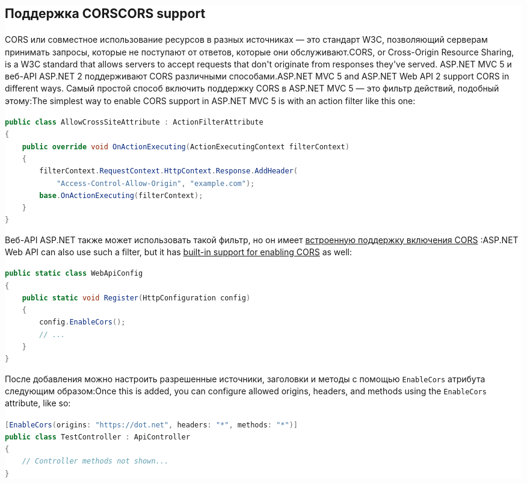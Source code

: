 ## <a name="cors-support"></a><span data-ttu-id="f385f-213">Поддержка CORS</span><span class="sxs-lookup"><span data-stu-id="f385f-213">CORS support</span></span>

<span data-ttu-id="f385f-214">CORS или совместное использование ресурсов в разных источниках — это стандарт W3C, позволяющий серверам принимать запросы, которые не поступают от ответов, которые они обслуживают.</span><span class="sxs-lookup"><span data-stu-id="f385f-214">CORS, or Cross-Origin Resource Sharing, is a W3C standard that allows servers to accept requests that don't originate from responses they've served.</span></span> <span data-ttu-id="f385f-215">ASP.NET MVC 5 и веб-API ASP.NET 2 поддерживают CORS различными способами.</span><span class="sxs-lookup"><span data-stu-id="f385f-215">ASP.NET MVC 5 and ASP.NET Web API 2 support CORS in different ways.</span></span> <span data-ttu-id="f385f-216">Самый простой способ включить поддержку CORS в ASP.NET MVC 5 — это фильтр действий, подобный этому:</span><span class="sxs-lookup"><span data-stu-id="f385f-216">The simplest way to enable CORS support in ASP.NET MVC 5 is with an action filter like this one:</span></span>

```csharp
public class AllowCrossSiteAttribute : ActionFilterAttribute
{
    public override void OnActionExecuting(ActionExecutingContext filterContext)
    {
        filterContext.RequestContext.HttpContext.Response.AddHeader(
            "Access-Control-Allow-Origin", "example.com");
        base.OnActionExecuting(filterContext);
    }
}
```

<span data-ttu-id="f385f-217">Веб-API ASP.NET также может использовать такой фильтр, но он имеет [встроенную поддержку включения CORS](/aspnet/web-api/overview/security/enabling-cross-origin-requests-in-web-api#enable-cors) :</span><span class="sxs-lookup"><span data-stu-id="f385f-217">ASP.NET Web API can also use such a filter, but it has [built-in support for enabling CORS](/aspnet/web-api/overview/security/enabling-cross-origin-requests-in-web-api#enable-cors) as well:</span></span>

```csharp
public static class WebApiConfig
{
    public static void Register(HttpConfiguration config)
    {
        config.EnableCors();
        // ...
    }
}
```

<span data-ttu-id="f385f-218">После добавления можно настроить разрешенные источники, заголовки и методы с помощью `EnableCors` атрибута следующим образом:</span><span class="sxs-lookup"><span data-stu-id="f385f-218">Once this is added, you can configure allowed origins, headers, and methods using the `EnableCors` attribute, like so:</span></span>

```csharp
[EnableCors(origins: "https://dot.net", headers: "*", methods: "*")]
public class TestController : ApiController
{
    // Controller methods not shown...
}
```
